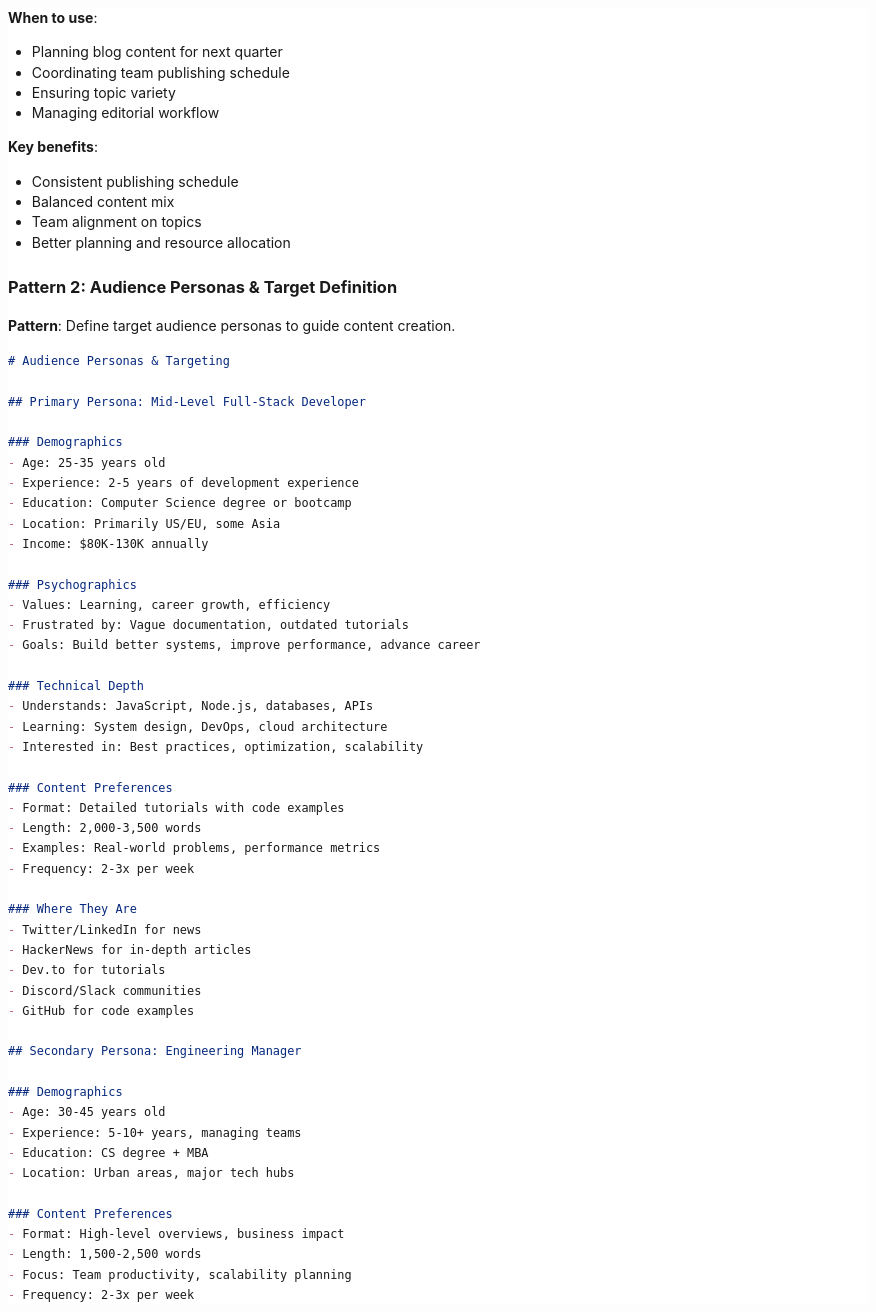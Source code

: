 **When to use**:
- Planning blog content for next quarter
- Coordinating team publishing schedule
- Ensuring topic variety
- Managing editorial workflow

**Key benefits**:
- Consistent publishing schedule
- Balanced content mix
- Team alignment on topics
- Better planning and resource allocation

### Pattern 2: Audience Personas & Target Definition

**Pattern**: Define target audience personas to guide content creation.

```markdown
# Audience Personas & Targeting

## Primary Persona: Mid-Level Full-Stack Developer

### Demographics
- Age: 25-35 years old
- Experience: 2-5 years of development experience
- Education: Computer Science degree or bootcamp
- Location: Primarily US/EU, some Asia
- Income: $80K-130K annually

### Psychographics
- Values: Learning, career growth, efficiency
- Frustrated by: Vague documentation, outdated tutorials
- Goals: Build better systems, improve performance, advance career

### Technical Depth
- Understands: JavaScript, Node.js, databases, APIs
- Learning: System design, DevOps, cloud architecture
- Interested in: Best practices, optimization, scalability

### Content Preferences
- Format: Detailed tutorials with code examples
- Length: 2,000-3,500 words
- Examples: Real-world problems, performance metrics
- Frequency: 2-3x per week

### Where They Are
- Twitter/LinkedIn for news
- HackerNews for in-depth articles
- Dev.to for tutorials
- Discord/Slack communities
- GitHub for code examples

## Secondary Persona: Engineering Manager

### Demographics
- Age: 30-45 years old
- Experience: 5-10+ years, managing teams
- Education: CS degree + MBA
- Location: Urban areas, major tech hubs

### Content Preferences
- Format: High-level overviews, business impact
- Length: 1,500-2,500 words
- Focus: Team productivity, scalability planning
- Frequency: 2-3x per week

```